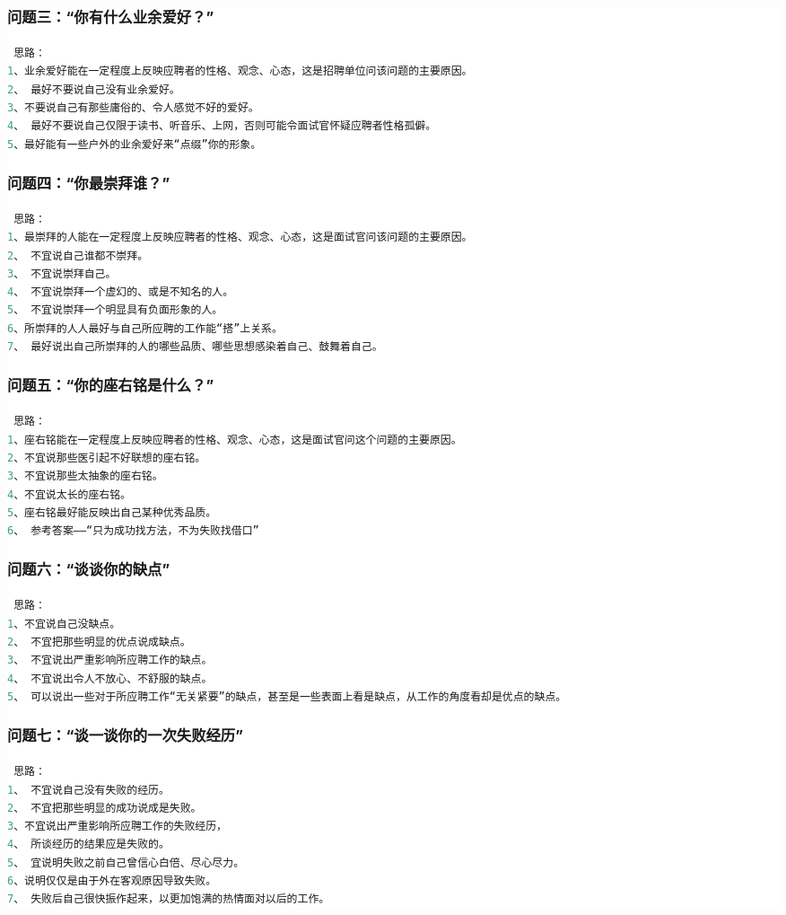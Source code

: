 ###  问题三：“你有什么业余爱好？” 

```s
 思路： 
1、业余爱好能在一定程度上反映应聘者的性格、观念、心态，这是招聘单位问该问题的主要原因。 
2、 最好不要说自己没有业余爱好。 
3、不要说自己有那些庸俗的、令人感觉不好的爱好。 
4、 最好不要说自己仅限于读书、听音乐、上网，否则可能令面试官怀疑应聘者性格孤僻。 
5、最好能有一些户外的业余爱好来“点缀”你的形象。 
```

###  问题四：“你最崇拜谁？” 

```s
 思路：
1、最崇拜的人能在一定程度上反映应聘者的性格、观念、心态，这是面试官问该问题的主要原因。 
2、 不宜说自己谁都不崇拜。 
3、 不宜说崇拜自己。 
4、 不宜说崇拜一个虚幻的、或是不知名的人。 
5、 不宜说崇拜一个明显具有负面形象的人。 
6、所崇拜的人人最好与自己所应聘的工作能“搭”上关系。 
7、 最好说出自己所崇拜的人的哪些品质、哪些思想感染着自己、鼓舞着自己。 
```

###  问题五：“你的座右铭是什么？” 

```s
 思路： 
1、座右铭能在一定程度上反映应聘者的性格、观念、心态，这是面试官问这个问题的主要原因。 
2、不宜说那些医引起不好联想的座右铭。 
3、不宜说那些太抽象的座右铭。
4、不宜说太长的座右铭。 
5、座右铭最好能反映出自己某种优秀品质。 
6、 参考答案——“只为成功找方法，不为失败找借口” 
```

###  问题六：“谈谈你的缺点” 

```s
 思路： 
1、不宜说自己没缺点。 
2、 不宜把那些明显的优点说成缺点。 
3、 不宜说出严重影响所应聘工作的缺点。 
4、 不宜说出令人不放心、不舒服的缺点。 
5、 可以说出一些对于所应聘工作“无关紧要”的缺点，甚至是一些表面上看是缺点，从工作的角度看却是优点的缺点。 
```

###  问题七：“谈一谈你的一次失败经历” 

```s
 思路： 
1、 不宜说自己没有失败的经历。 
2、 不宜把那些明显的成功说成是失败。 
3、不宜说出严重影响所应聘工作的失败经历， 
4、 所谈经历的结果应是失败的。 
5、 宜说明失败之前自己曾信心白倍、尽心尽力。 
6、说明仅仅是由于外在客观原因导致失败。 
7、 失败后自己很快振作起来，以更加饱满的热情面对以后的工作。 
```
